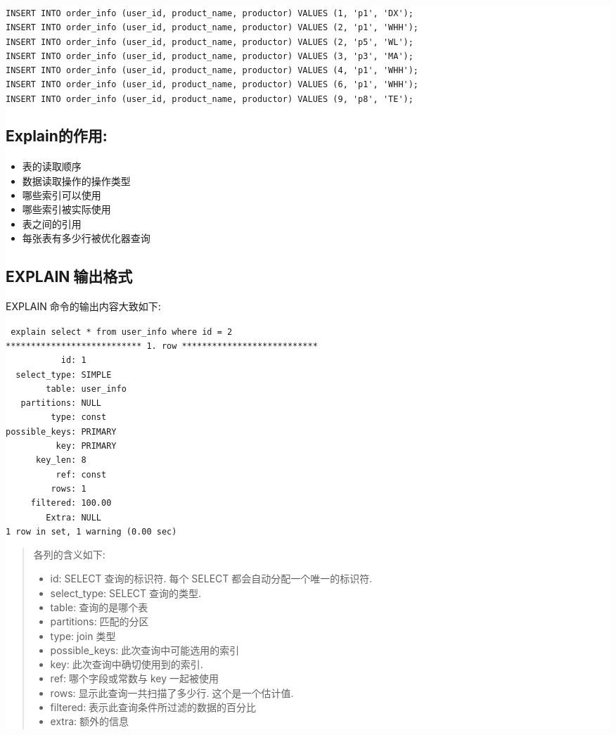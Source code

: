 ```mysql { class= ' line-numbers'}
INSERT INTO order_info (user_id, product_name, productor) VALUES (1, 'p1', 'DX');
INSERT INTO order_info (user_id, product_name, productor) VALUES (2, 'p1', 'WHH');
INSERT INTO order_info (user_id, product_name, productor) VALUES (2, 'p5', 'WL');
INSERT INTO order_info (user_id, product_name, productor) VALUES (3, 'p3', 'MA');
INSERT INTO order_info (user_id, product_name, productor) VALUES (4, 'p1', 'WHH');
INSERT INTO order_info (user_id, product_name, productor) VALUES (6, 'p1', 'WHH');
INSERT INTO order_info (user_id, product_name, productor) VALUES (9, 'p8', 'TE');

```
## Explain的作用:

- 表的读取顺序
- 数据读取操作的操作类型
- 哪些索引可以使用
- 哪些索引被实际使用
- 表之间的引用
- 每张表有多少行被优化器查询

## EXPLAIN 输出格式

EXPLAIN 命令的输出内容大致如下:
```mysql { class= ' line-numbers'}
 explain select * from user_info where id = 2
*************************** 1. row ***************************
           id: 1
  select_type: SIMPLE
        table: user_info
   partitions: NULL
         type: const
possible_keys: PRIMARY
          key: PRIMARY
      key_len: 8
          ref: const
         rows: 1
     filtered: 100.00
        Extra: NULL
1 row in set, 1 warning (0.00 sec)
```

> 各列的含义如下:
>- id: SELECT 查询的标识符. 每个 SELECT 都会自动分配一个唯一的标识符.
>- select_type: SELECT 查询的类型.
>- table: 查询的是哪个表
>- partitions: 匹配的分区
>- type: join 类型
>- possible_keys: 此次查询中可能选用的索引
>- key: 此次查询中确切使用到的索引.
>- ref: 哪个字段或常数与 key 一起被使用
>- rows: 显示此查询一共扫描了多少行. 这个是一个估计值.
>- filtered: 表示此查询条件所过滤的数据的百分比
>- extra: 额外的信息
